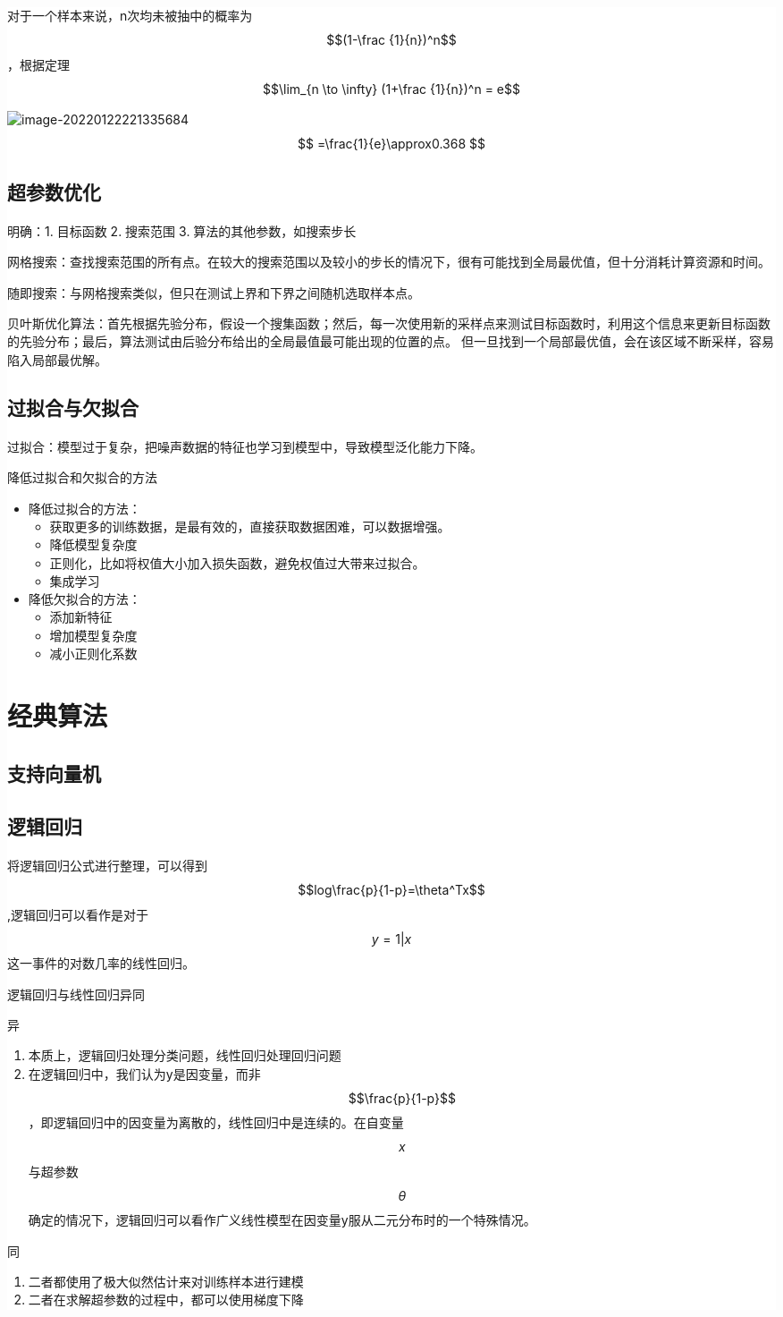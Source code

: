 对于一个样本来说，n次均未被抽中的概率为$$(1-\frac {1}{n})^n$$，根据定理$$\lim_{n \to \infty} (1+\frac {1}{n})^n = e$$

![image-20220122221335684](https://raw.githubusercontent.com/Jia-py/blog_picture/master/img/image-20220122221335684.png)
$$
=\frac{1}{e}\approx0.368
$$

## 超参数优化

明确：1. 目标函数 2. 搜索范围 3. 算法的其他参数，如搜索步长

网格搜索：查找搜索范围的所有点。在较大的搜索范围以及较小的步长的情况下，很有可能找到全局最优值，但十分消耗计算资源和时间。

随即搜索：与网格搜索类似，但只在测试上界和下界之间随机选取样本点。

贝叶斯优化算法：首先根据先验分布，假设一个搜集函数；然后，每一次使用新的采样点来测试目标函数时，利用这个信息来更新目标函数的先验分布；最后，算法测试由后验分布给出的全局最值最可能出现的位置的点。  但一旦找到一个局部最优值，会在该区域不断采样，容易陷入局部最优解。

## 过拟合与欠拟合

过拟合：模型过于复杂，把噪声数据的特征也学习到模型中，导致模型泛化能力下降。

降低过拟合和欠拟合的方法

* 降低过拟合的方法：
  * 获取更多的训练数据，是最有效的，直接获取数据困难，可以数据增强。
  * 降低模型复杂度
  * 正则化，比如将权值大小加入损失函数，避免权值过大带来过拟合。
  * 集成学习
* 降低欠拟合的方法：
  * 添加新特征
  * 增加模型复杂度
  * 减小正则化系数

# 经典算法

 ## 支持向量机

## 逻辑回归

将逻辑回归公式进行整理，可以得到$$log\frac{p}{1-p}=\theta^Tx$$,逻辑回归可以看作是对于$$y=1|x$$这一事件的对数几率的线性回归。

逻辑回归与线性回归异同

异

1. 本质上，逻辑回归处理分类问题，线性回归处理回归问题
2. 在逻辑回归中，我们认为y是因变量，而非$$\frac{p}{1-p}$$，即逻辑回归中的因变量为离散的，线性回归中是连续的。在自变量$$x$$与超参数$$\theta$$确定的情况下，逻辑回归可以看作广义线性模型在因变量y服从二元分布时的一个特殊情况。

同

1. 二者都使用了极大似然估计来对训练样本进行建模
2. 二者在求解超参数的过程中，都可以使用梯度下降
